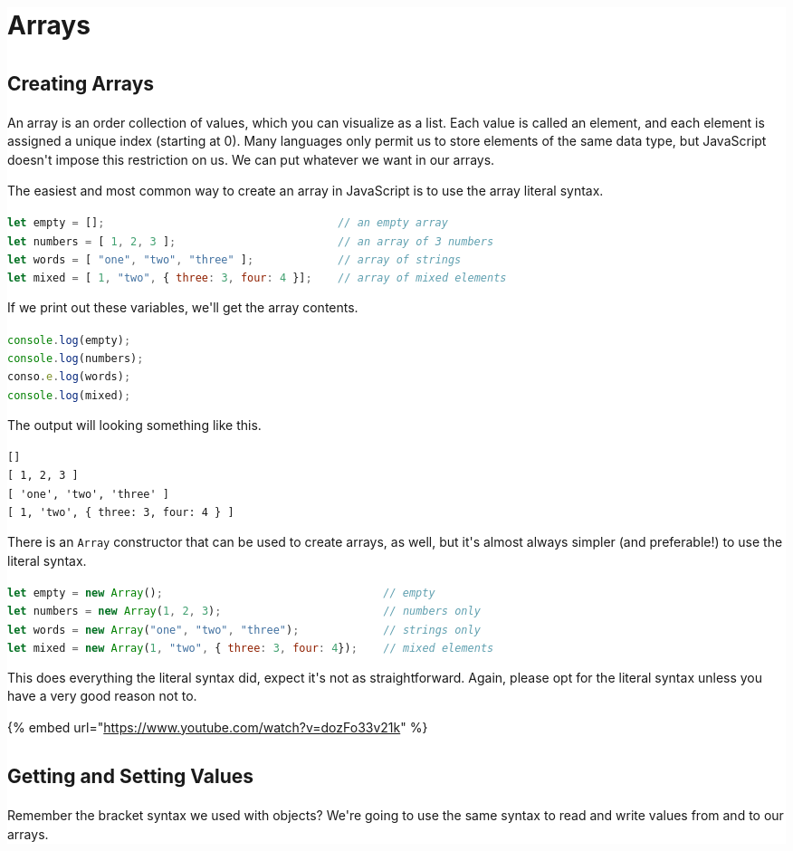 # Arrays

## Creating Arrays

An array is an order collection of values, which you can visualize as a list. Each value is called an element, and each element is assigned a unique index \(starting at 0\). Many languages only permit us to store elements of the same data type, but JavaScript doesn't impose this restriction on us. We can put whatever we want in our arrays.

The easiest and most common way to create an array in JavaScript is to use the array literal syntax.

```javascript
let empty = [];                                    // an empty array
let numbers = [ 1, 2, 3 ];                         // an array of 3 numbers
let words = [ "one", "two", "three" ];             // array of strings
let mixed = [ 1, "two", { three: 3, four: 4 }];    // array of mixed elements
```

If we print out these variables, we'll get the array contents.

```javascript
console.log(empty);
console.log(numbers);
conso.e.log(words);
console.log(mixed);
```

The output will looking something like this.

```text
[]
[ 1, 2, 3 ]
[ 'one', 'two', 'three' ]
[ 1, 'two', { three: 3, four: 4 } ]
```

There is an `Array` constructor that can be used to create arrays, as well, but it's almost always simpler \(and preferable!\) to use the literal syntax.

```javascript
let empty = new Array();                                  // empty
let numbers = new Array(1, 2, 3);                         // numbers only
let words = new Array("one", "two", "three");             // strings only
let mixed = new Array(1, "two", { three: 3, four: 4});    // mixed elements
```

This does everything the literal syntax did, expect it's not as straightforward. Again, please opt for the literal syntax unless you have a very good reason not to.

{% embed url="https://www.youtube.com/watch?v=dozFo33v21k" %}

## Getting and Setting Values

Remember the bracket syntax we used with objects? We're going to use the same syntax to read and write values from and to our arrays.
